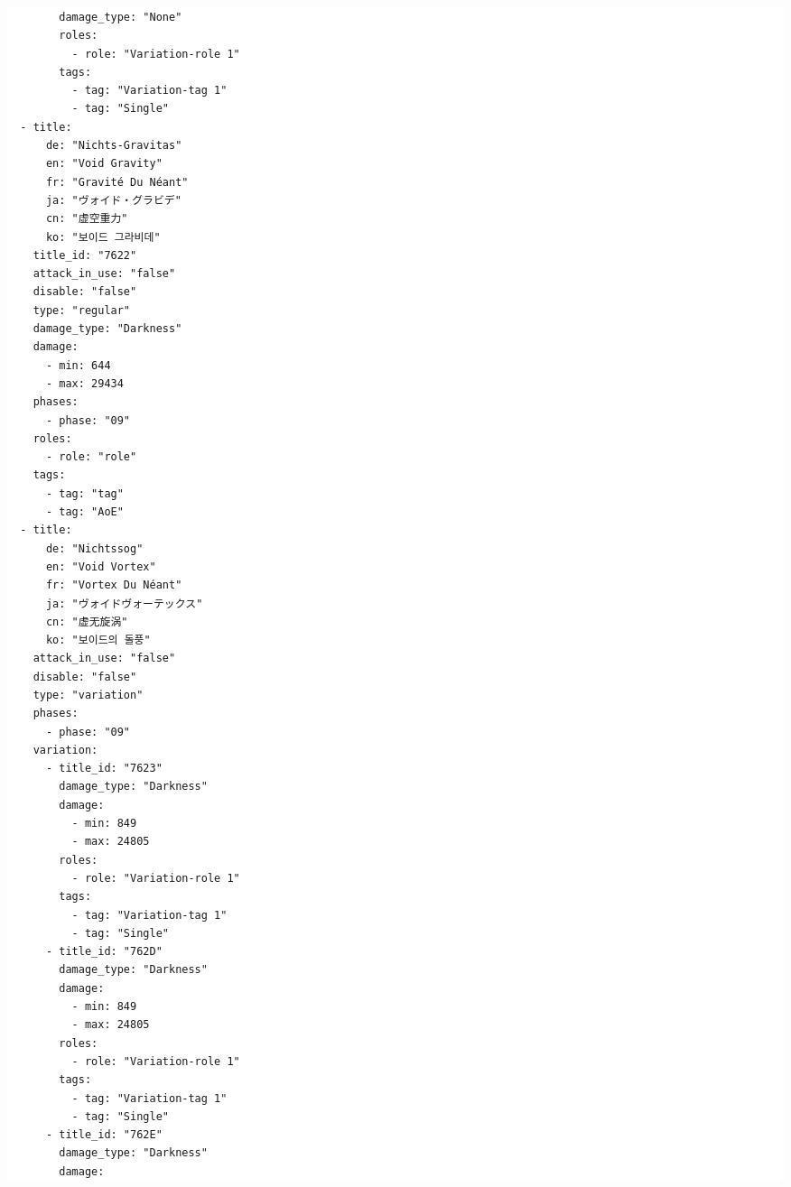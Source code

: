            damage_type: "None"
            roles:
              - role: "Variation-role 1"
            tags:
              - tag: "Variation-tag 1"
              - tag: "Single"
      - title:
          de: "Nichts-Gravitas"
          en: "Void Gravity"
          fr: "Gravité Du Néant"
          ja: "ヴォイド・グラビデ"
          cn: "虚空重力"
          ko: "보이드 그라비데"
        title_id: "7622"
        attack_in_use: "false"
        disable: "false"
        type: "regular"
        damage_type: "Darkness"
        damage:
          - min: 644
          - max: 29434
        phases:
          - phase: "09"
        roles:
          - role: "role"
        tags:
          - tag: "tag"
          - tag: "AoE"
      - title:
          de: "Nichtssog"
          en: "Void Vortex"
          fr: "Vortex Du Néant"
          ja: "ヴォイドヴォーテックス"
          cn: "虚无旋涡"
          ko: "보이드의 돌풍"
        attack_in_use: "false"
        disable: "false"
        type: "variation"
        phases:
          - phase: "09"
        variation:
          - title_id: "7623"
            damage_type: "Darkness"
            damage:
              - min: 849
              - max: 24805
            roles:
              - role: "Variation-role 1"
            tags:
              - tag: "Variation-tag 1"
              - tag: "Single"
          - title_id: "762D"
            damage_type: "Darkness"
            damage:
              - min: 849
              - max: 24805
            roles:
              - role: "Variation-role 1"
            tags:
              - tag: "Variation-tag 1"
              - tag: "Single"
          - title_id: "762E"
            damage_type: "Darkness"
            damage: